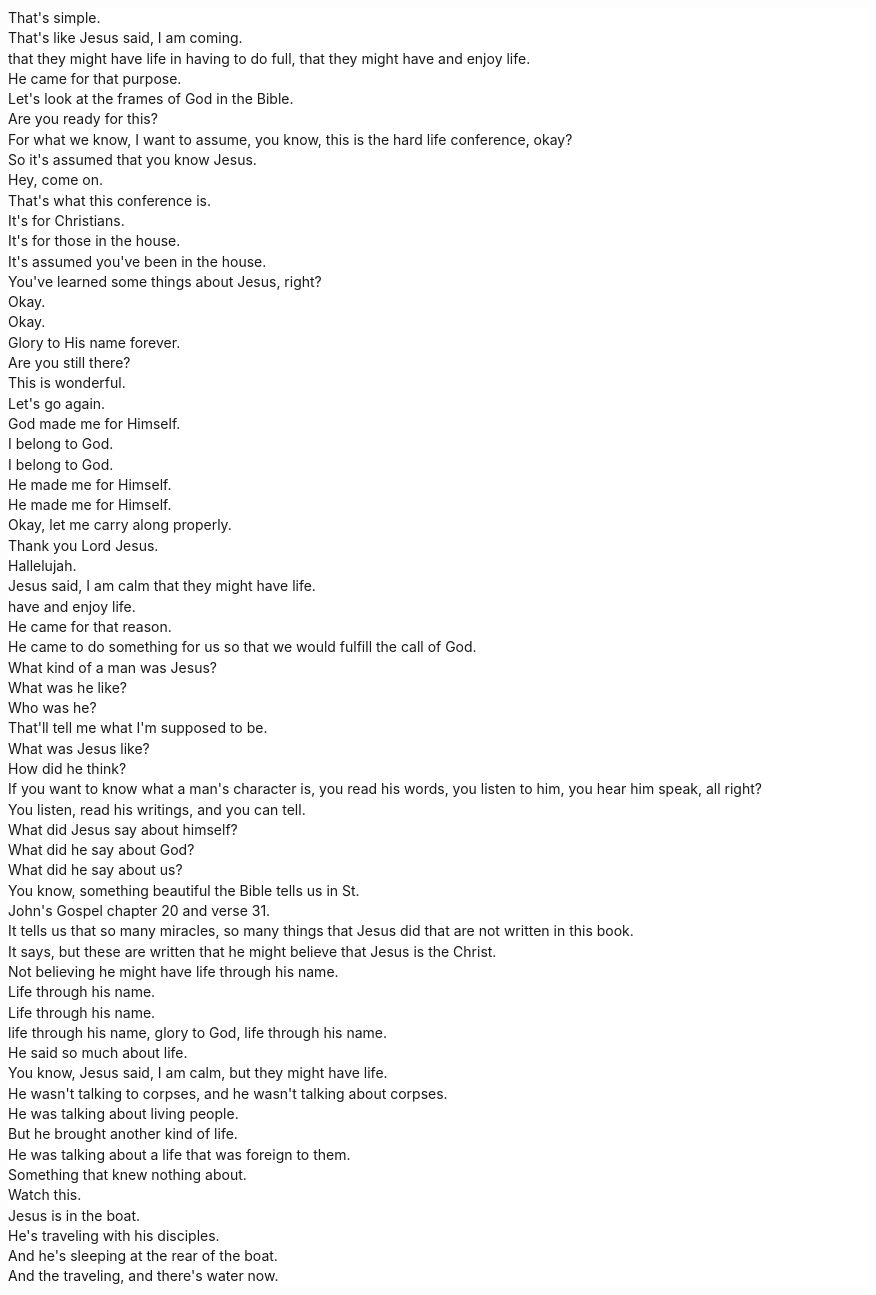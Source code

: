 That's simple.  
That's like Jesus said, I am coming.  
 that they might have life in having to do full, that they might have and enjoy life.  
He came for that purpose.  
Let's look at the frames of God in the Bible.  
Are you ready for this?  
For what we know, I want to assume, you know, this is the hard life conference, okay?  
So it's assumed that you know Jesus.  
Hey, come on.  
 That's what this conference is.  
It's for Christians.  
It's for those in the house.  
It's assumed you've been in the house.  
You've learned some things about Jesus, right?  
Okay.  
Okay.  
Glory to His name forever.  
Are you still there?  
This is wonderful.  
Let's go again.  
God made me for Himself.  
 I belong to God.  
I belong to God.  
He made me for Himself.  
He made me for Himself.  
Okay, let me carry along properly.  
Thank you Lord Jesus.  
Hallelujah.  
Jesus said, I am calm that they might have life.  
 have and enjoy life.  
He came for that reason.  
He came to do something for us so that we would fulfill the call of God.  
What kind of a man was Jesus?  
What was he like?  
Who was he?  
That'll tell me what I'm supposed to be.  
 What was Jesus like?  
How did he think?  
If you want to know what a man's character is, you read his words, you listen to him, you hear him speak, all right?  
You listen, read his writings, and you can tell.  
What did Jesus say about himself?  
What did he say about God?  
What did he say about us?  
 You know, something beautiful the Bible tells us in St.  
John's Gospel chapter 20 and verse 31.  
It tells us that so many miracles, so many things that Jesus did that are not written in this book.  
It says, but these are written that he might believe that Jesus is the Christ.  
Not believing he might have life through his name.  
Life through his name.  
Life through his name.  
 life through his name, glory to God, life through his name.  
He said so much about life.  
You know, Jesus said, I am calm, but they might have life.  
He wasn't talking to corpses, and he wasn't talking about corpses.  
He was talking about living people.  
 But he brought another kind of life.  
He was talking about a life that was foreign to them.  
Something that knew nothing about.  
 Watch this.  
Jesus is in the boat.  
He's traveling with his disciples.  
And he's sleeping at the rear of the boat.  
And the traveling, and there's water now.  